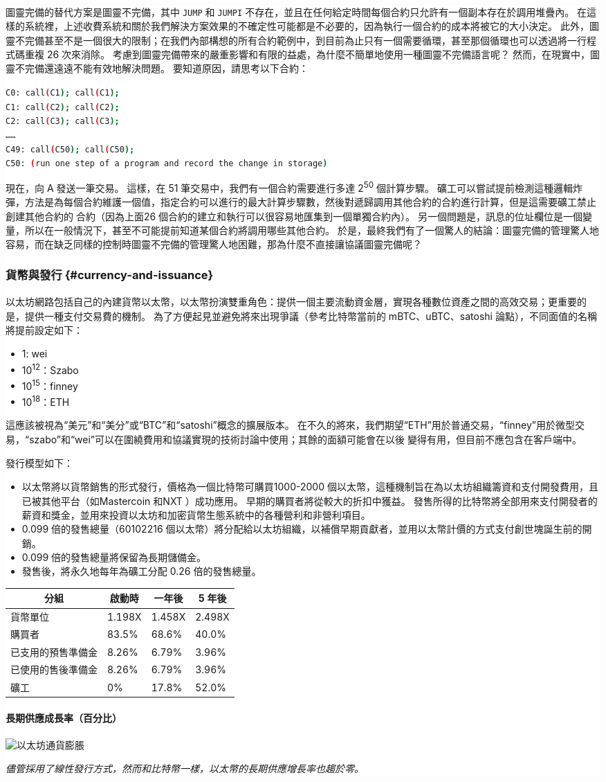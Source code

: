 圖靈完備的替代方案是圖靈不完備，其中 `JUMP` 和 `JUMPI` 不存在，並且在任何給定時間每個合約只允許有一個副本存在於調用堆疊內。 在這樣的系統裡，上述收費系統和關於我們解決方案效果的不確定性可能都是不必要的，因為執行一個合約的成本將被它的大小決定。 此外，圖靈不完備甚至不是一個很大的限制；在我們內部構想的所有合約範例中，到目前為止只有一個需要循環，甚至那個循環也可以透過將一行程式碼重複 26 次來消除。 考慮到圖靈完備帶來的嚴重影響和有限的益處，為什麼不簡單地使用一種圖靈不完備語言呢？ 然而，在現實中，圖靈不完備還遠遠不能有效地解決問題。 要知道原因，請思考以下合約：

```sh
C0: call(C1); call(C1);
C1: call(C2); call(C2);
C2: call(C3); call(C3);
……
C49: call(C50); call(C50);
C50: (run one step of a program and record the change in storage)
```

現在，向 A 發送一筆交易。 這樣，在 51 筆交易中，我們有一個合約需要進行多達 2<sup>50</sup> 個計算步驟。 礦工可以嘗試提前檢測這種邏輯炸彈，方法是為每個合約維護一個值，指定合約可以進行的最大計算步驟數，然後對遞歸調用其他合約的合約進行計算，但是這需要礦工禁止創建其他合約的 合約（因為上面26 個合約的建立和執行可以很容易地匯集到一個單獨合約內）。 另一個問題是，訊息的位址欄位是一個變量，所以在一般情況下，甚至不可能提前知道某個合約將調用哪些其他合約。 於是，最終我們有了一個驚人的結論：圖靈完備的管理驚人地容易，而在缺乏同樣的控制時圖靈不完備的管理驚人地困難，那為什麼不直接讓協議圖靈完備呢？

### 貨幣與發行 {#currency-and-issuance}

以太坊網路包括自己的內建貨幣以太幣，以太幣扮演雙重角色：提供一個主要流動資金層，實現各種數位資產之間的高效交易；更重要的是，提供一種支付交易費的機制。 為了方便起見並避免將來出現爭議（參考比特幣當前的 mBTC、uBTC、satoshi 論點），不同面值的名稱將提前設定如下：

- 1: wei
- 10<sup>12</sup>：Szabo
- 10<sup>15</sup>：finney
- 10<sup>18</sup>：ETH

這應該被視為“美元”和“美分”或“BTC”和“satoshi”概念的擴展版本。 在不久的將來，我們期望“ETH”用於普通交易，“finney”用於微型交易，“szabo”和“wei”可以在圍繞費用和協議實現的技術討論中使用；其餘的面額可能會在以後 變得有用，但目前不應包含在客戶端中。

發行模型如下：

- 以太幣將以貨幣銷售的形式發行，價格為一個比特幣可購買1000-2000 個以太幣，這種機制旨在為以太坊組織籌資和支付開發費用，且已被其他平台（如Mastercoin 和NXT ）成功應用。 早期的購買者將從較大的折扣中獲益。 發售所得的比特幣將全部用來支付開發者的薪資和獎金，並用來投資以太坊和加密貨幣生態系統中的各種營利和非營利項目。
- 0.099 倍的發售總量（60102216 個以太幣）將分配給以太坊組織，以補償早期貢獻者，並用以太幣計價的方式支付創世塊誕生前的開銷。
- 0.099 倍的發售總量將保留為長期儲備金。
- 發售後，將永久地每年為礦工分配 0.26 倍的發售總量。

| 分組 | 啟動時 | 一年後 | 5 年後 |
| ------------------ | ------ | ------ | ------ |
| 貨幣單位 | 1.198X | 1.458X | 2.498X |
| 購買者 | 83.5% | 68.6% | 40.0% |
| 已支用的預售準備金 | 8.26% | 6.79% | 3.96% |
| 已使用的售後準備金 | 8.26% | 6.79% | 3.96% |
| 礦工 | 0% | 17.8% | 52.0% |

#### 長期供應成長率（百分比）

![以太坊通貨膨脹](./ethereum-inflation.png)

_儘管採用了線性發行方式，然而和比特幣一樣，以太幣的長期供應增長率也趨於零。_
